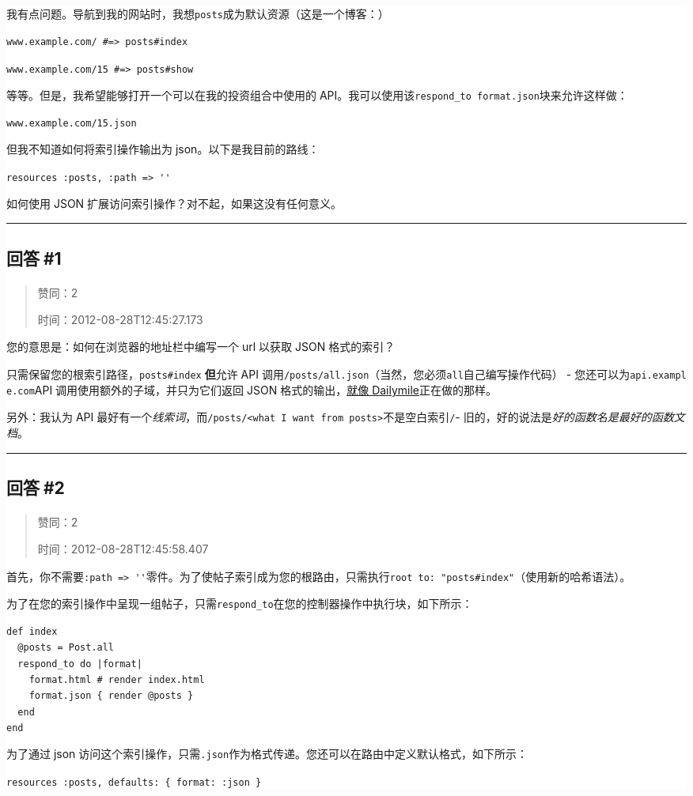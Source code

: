 我有点问题。导航到我的网站时，我想`posts`成为默认资源（这是一个博客：）

`www.example.com/ #=> posts#index`

`www.example.com/15 #=> posts#show`

等等。但是，我希望能够打开一个可以在我的投资组合中使用的 API。我可以使用该`respond_to format.json`块来允许这样做：

`www.example.com/15.json`

但我不知道如何将索引操作输出为 json。以下是我目前的路线：

```
resources :posts, :path => '' 
```

如何使用 JSON 扩展访问索引操作？对不起，如果这没有任何意义。

* * *

## 回答 #1

> 赞同：2
> 
> 时间：2012-08-28T12:45:27.173

您的意思是：如何在浏览器的地址栏中编写一个 url 以获取 JSON 格式的索引？

只需保留您的根索引路径，`posts#index` **但**允许 API 调用`/posts/all.json`（当然，您必须`all`自己编写操作代码） - 您还可以为`api.example.com`API 调用使用额外的子域，并只为它们返回 JSON 格式的输出，[就像 Dailymile](http://www.dailymile.com/api/documentation#entries)正在做的那样。

另外：我认为 API 最好有一个*线索词*，而`/posts/<what I want from posts>`不是空白索引`/`- 旧的，好的说法是*好的函数名是最好的函数文档*。

* * *

## 回答 #2

> 赞同：2
> 
> 时间：2012-08-28T12:45:58.407

首先，你不需要`:path => ''`零件。为了使帖子索引成为您的根路由，只需执行`root to: "posts#index"`（使用新的哈希语法）。

为了在您的索引操作中呈现一组帖子，只需`respond_to`在您的控制器操作中执行块，如下所示：

```
def index
  @posts = Post.all
  respond_to do |format|
    format.html # render index.html
    format.json { render @posts }
  end
end 
```

为了通过 json 访问这个索引操作，只需`.json`作为格式传递。您还可以在路由中定义默认格式，如下所示：

```
resources :posts, defaults: { format: :json } 
```

